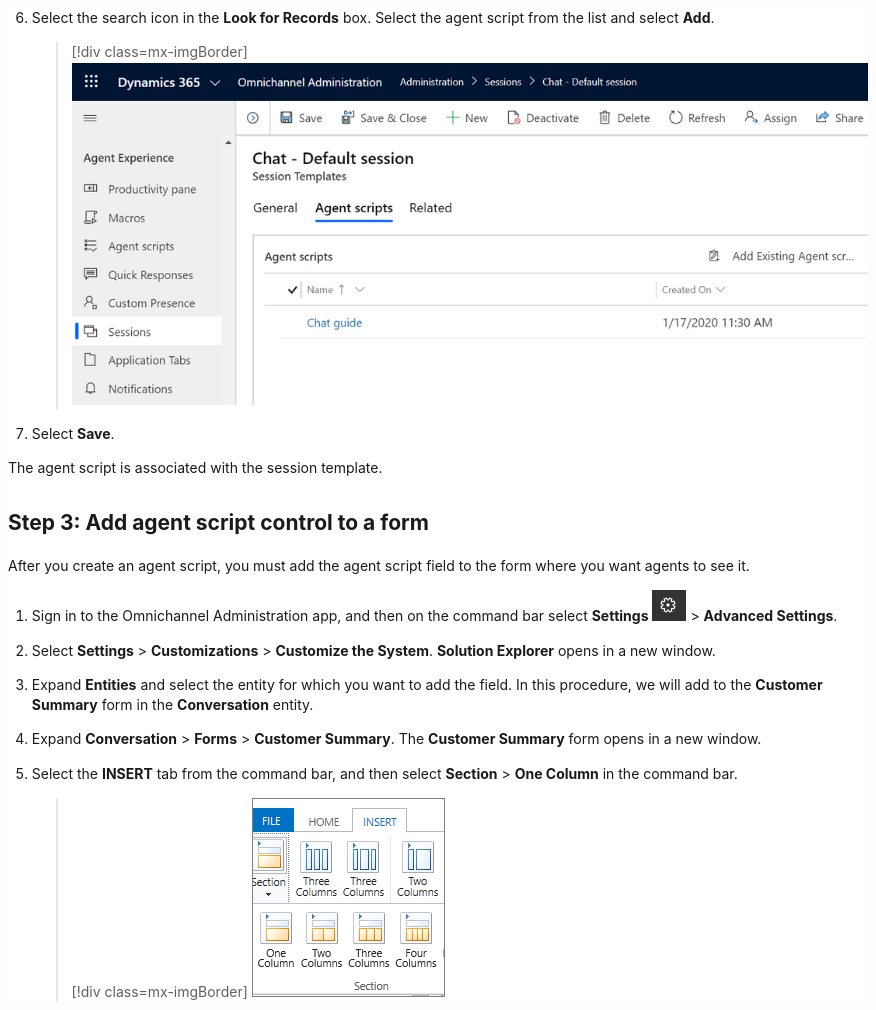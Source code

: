 6. Select the search icon in the **Look for Records** box. Select the agent script from the list and select **Add**.

    > [!div class=mx-imgBorder] 
    > ![Associate agent script](../media/associate-agent-script.png "Associate agent script")

7. Select **Save**.

The agent script is associated with the session template.

## Step 3: Add agent script control to a form

After you create an agent script, you must add the agent script field to the form where you want agents to see it.

1. Sign in to the Omnichannel Administration app, and then on the command bar select **Settings** ![Settings](../media/settings-gear.png "Settings") > **Advanced  Settings**.

2. Select **Settings** > **Customizations** > **Customize the System**. **Solution Explorer** opens in a new window.

3. Expand **Entities** and select the entity for which you want to add the field. In this procedure, we will add to the **Customer Summary** form in the **Conversation** entity.

4. Expand **Conversation** > **Forms** > **Customer Summary**. The **Customer Summary** form opens in a new window.

5. Select the **INSERT** tab from the command bar, and then select **Section** > **One Column** in the command bar.

    > [!div class=mx-imgBorder] 
    > ![Add section](../media/agent-script-control5.png "Add section")

